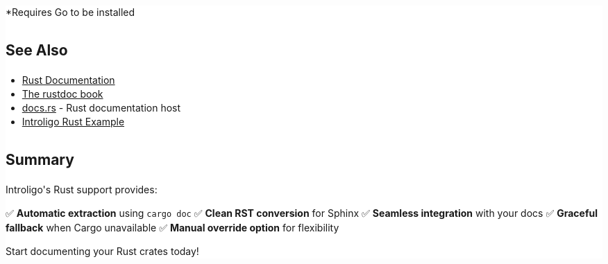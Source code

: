 *Requires Go to be installed

## See Also

- [Rust Documentation](https://doc.rust-lang.org/rustdoc/)
- [The rustdoc book](https://doc.rust-lang.org/rustdoc/index.html)
- [docs.rs](https://docs.rs) - Rust documentation host
- [Introligo Rust Example](https://github.com/JakubBrzezo/introligo/tree/main/examples/rust_project)

## Summary

Introligo's Rust support provides:

✅ **Automatic extraction** using `cargo doc`
✅ **Clean RST conversion** for Sphinx
✅ **Seamless integration** with your docs
✅ **Graceful fallback** when Cargo unavailable
✅ **Manual override option** for flexibility

Start documenting your Rust crates today!
